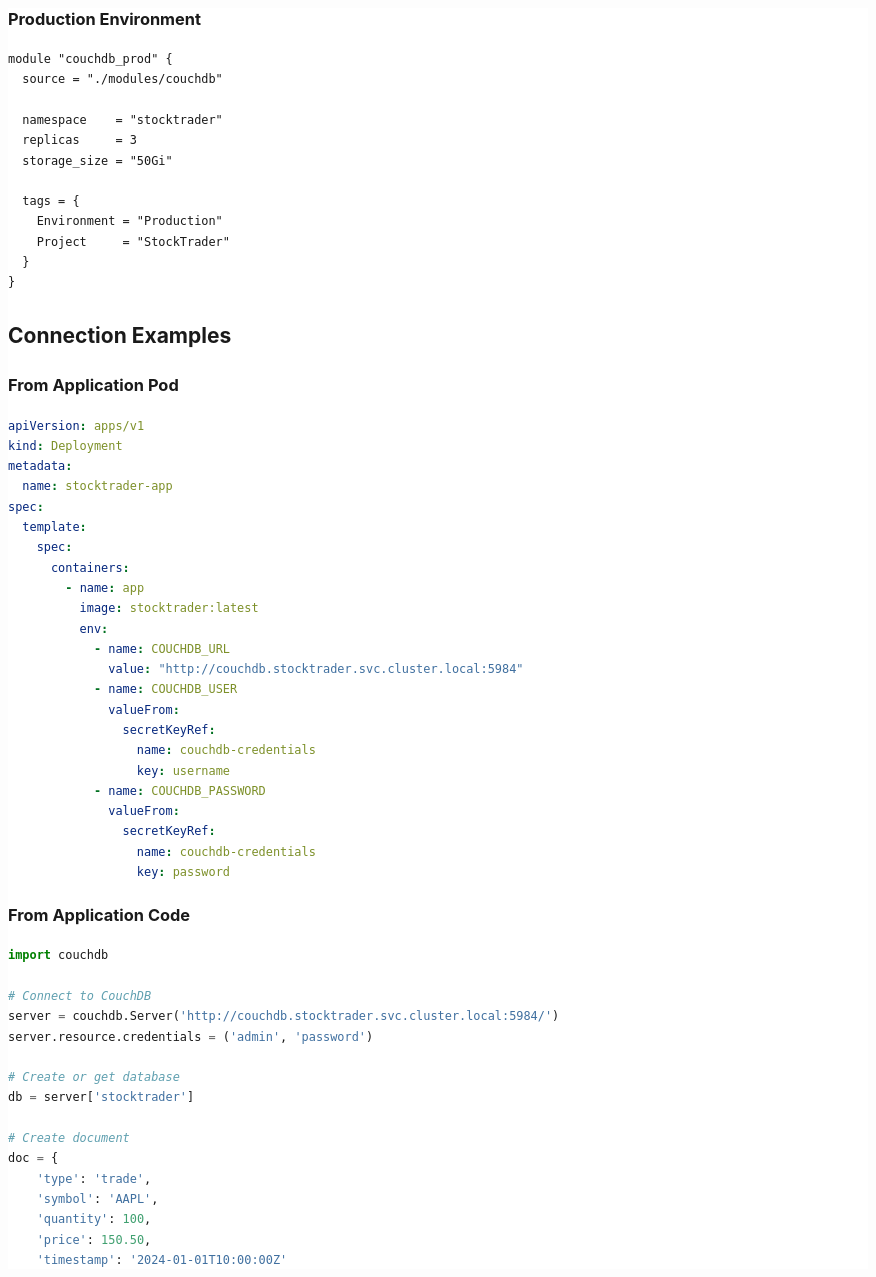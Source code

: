 ### Production Environment
```hcl
module "couchdb_prod" {
  source = "./modules/couchdb"
  
  namespace    = "stocktrader"
  replicas     = 3
  storage_size = "50Gi"
  
  tags = {
    Environment = "Production"
    Project     = "StockTrader"
  }
}
```

## Connection Examples

### From Application Pod
```yaml
apiVersion: apps/v1
kind: Deployment
metadata:
  name: stocktrader-app
spec:
  template:
    spec:
      containers:
        - name: app
          image: stocktrader:latest
          env:
            - name: COUCHDB_URL
              value: "http://couchdb.stocktrader.svc.cluster.local:5984"
            - name: COUCHDB_USER
              valueFrom:
                secretKeyRef:
                  name: couchdb-credentials
                  key: username
            - name: COUCHDB_PASSWORD
              valueFrom:
                secretKeyRef:
                  name: couchdb-credentials
                  key: password
```

### From Application Code
```python
import couchdb

# Connect to CouchDB
server = couchdb.Server('http://couchdb.stocktrader.svc.cluster.local:5984/')
server.resource.credentials = ('admin', 'password')

# Create or get database
db = server['stocktrader']

# Create document
doc = {
    'type': 'trade',
    'symbol': 'AAPL',
    'quantity': 100,
    'price': 150.50,
    'timestamp': '2024-01-01T10:00:00Z'
```